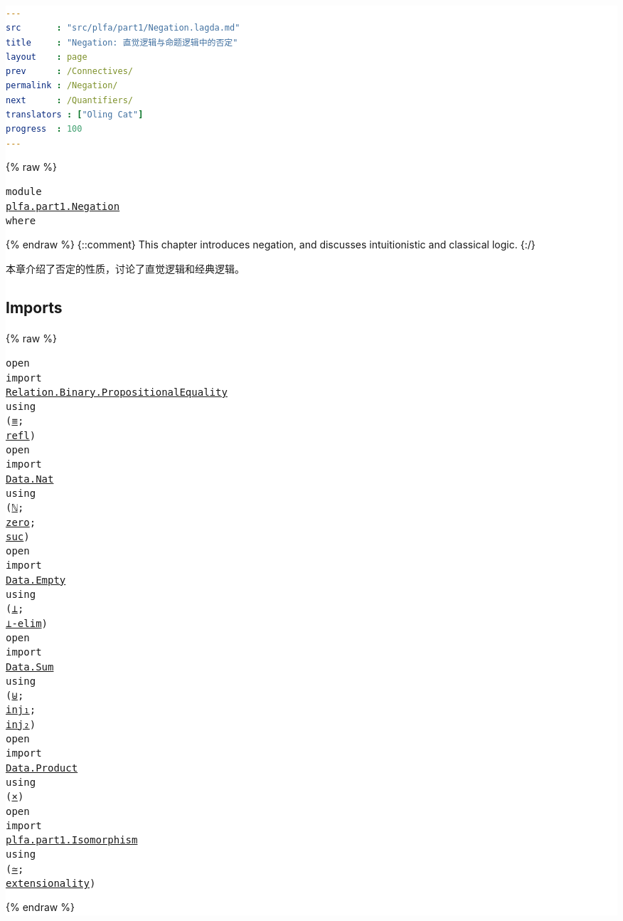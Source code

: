 ```yaml
---
src       : "src/plfa/part1/Negation.lagda.md"
title     : "Negation: 直觉逻辑与命题逻辑中的否定"
layout    : page
prev      : /Connectives/
permalink : /Negation/
next      : /Quantifiers/
translators : ["Oling Cat"]
progress  : 100
---
```


{% raw %}<pre class="Agda"><a id="188" class="Keyword">module</a> <a id="195" href="{% endraw %}{{ site.baseurl }}{% link out/plfa/part1/Negation.md %}{% raw %}" class="Module">plfa.part1.Negation</a> <a id="215" class="Keyword">where</a>
</pre>{% endraw %}
{::comment}
This chapter introduces negation, and discusses intuitionistic
and classical logic.
{:/}

本章介绍了否定的性质，讨论了直觉逻辑和经典逻辑。

## Imports

{% raw %}<pre class="Agda"><a id="370" class="Keyword">open</a> <a id="375" class="Keyword">import</a> <a id="382" href="https://agda.github.io/agda-stdlib/v1.1/Relation.Binary.PropositionalEquality.html" class="Module">Relation.Binary.PropositionalEquality</a> <a id="420" class="Keyword">using</a> <a id="426" class="Symbol">(</a><a id="427" href="Agda.Builtin.Equality.html#125" class="Datatype Operator">_≡_</a><a id="430" class="Symbol">;</a> <a id="432" href="Agda.Builtin.Equality.html#182" class="InductiveConstructor">refl</a><a id="436" class="Symbol">)</a>
<a id="438" class="Keyword">open</a> <a id="443" class="Keyword">import</a> <a id="450" href="https://agda.github.io/agda-stdlib/v1.1/Data.Nat.html" class="Module">Data.Nat</a> <a id="459" class="Keyword">using</a> <a id="465" class="Symbol">(</a><a id="466" href="Agda.Builtin.Nat.html#165" class="Datatype">ℕ</a><a id="467" class="Symbol">;</a> <a id="469" href="Agda.Builtin.Nat.html#183" class="InductiveConstructor">zero</a><a id="473" class="Symbol">;</a> <a id="475" href="Agda.Builtin.Nat.html#196" class="InductiveConstructor">suc</a><a id="478" class="Symbol">)</a>
<a id="480" class="Keyword">open</a> <a id="485" class="Keyword">import</a> <a id="492" href="https://agda.github.io/agda-stdlib/v1.1/Data.Empty.html" class="Module">Data.Empty</a> <a id="503" class="Keyword">using</a> <a id="509" class="Symbol">(</a><a id="510" href="https://agda.github.io/agda-stdlib/v1.1/Data.Empty.html#279" class="Datatype">⊥</a><a id="511" class="Symbol">;</a> <a id="513" href="https://agda.github.io/agda-stdlib/v1.1/Data.Empty.html#294" class="Function">⊥-elim</a><a id="519" class="Symbol">)</a>
<a id="521" class="Keyword">open</a> <a id="526" class="Keyword">import</a> <a id="533" href="https://agda.github.io/agda-stdlib/v1.1/Data.Sum.html" class="Module">Data.Sum</a> <a id="542" class="Keyword">using</a> <a id="548" class="Symbol">(</a><a id="549" href="https://agda.github.io/agda-stdlib/v1.1/Data.Sum.Base.html#612" class="Datatype Operator">_⊎_</a><a id="552" class="Symbol">;</a> <a id="554" href="https://agda.github.io/agda-stdlib/v1.1/Data.Sum.Base.html#662" class="InductiveConstructor">inj₁</a><a id="558" class="Symbol">;</a> <a id="560" href="https://agda.github.io/agda-stdlib/v1.1/Data.Sum.Base.html#687" class="InductiveConstructor">inj₂</a><a id="564" class="Symbol">)</a>
<a id="566" class="Keyword">open</a> <a id="571" class="Keyword">import</a> <a id="578" href="https://agda.github.io/agda-stdlib/v1.1/Data.Product.html" class="Module">Data.Product</a> <a id="591" class="Keyword">using</a> <a id="597" class="Symbol">(</a><a id="598" href="https://agda.github.io/agda-stdlib/v1.1/Data.Product.html#1162" class="Function Operator">_×_</a><a id="601" class="Symbol">)</a>
<a id="603" class="Keyword">open</a> <a id="608" class="Keyword">import</a> <a id="615" href="{% endraw %}{{ site.baseurl }}{% link out/plfa/part1/Isomorphism.md %}{% raw %}" class="Module">plfa.part1.Isomorphism</a> <a id="638" class="Keyword">using</a> <a id="644" class="Symbol">(</a><a id="645" href="plfa.part1.Isomorphism.html#5849" class="Record Operator">_≃_</a><a id="648" class="Symbol">;</a> <a id="650" href="plfa.part1.Isomorphism.html#3764" class="Postulate">extensionality</a><a id="664" class="Symbol">)</a>
</pre>{% endraw %}
